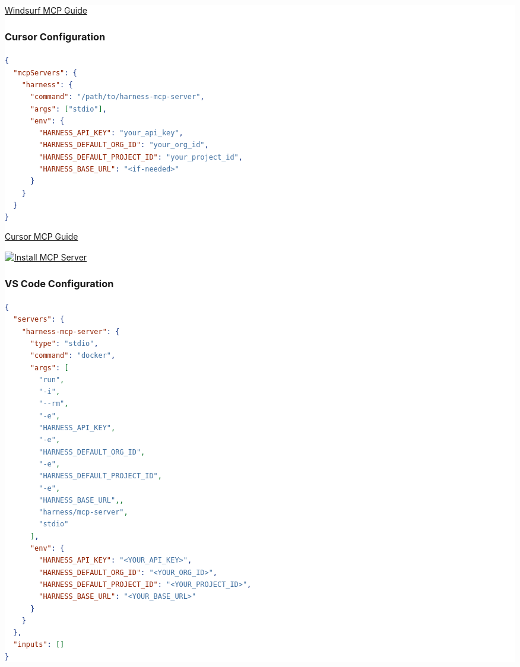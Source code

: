 [Windsurf MCP Guide](https://docs.windsurf.com/windsurf/cascade/mcp#model-context-protocol-mcp)

### Cursor Configuration

```json
{
  "mcpServers": {
    "harness": {
      "command": "/path/to/harness-mcp-server",
      "args": ["stdio"],
      "env": {
        "HARNESS_API_KEY": "your_api_key",
        "HARNESS_DEFAULT_ORG_ID": "your_org_id",
        "HARNESS_DEFAULT_PROJECT_ID": "your_project_id",
        "HARNESS_BASE_URL": "<if-needed>"
      }
    }
  }
}
```

[Cursor MCP Guide](https://docs.cursor.com/context/model-context-protocol#configuring-mcp-servers)

[![Install MCP Server](https://cursor.com/deeplink/mcp-install-light.svg)](https://cursor.com/install-mcp?name=harness&config=eyJjb21tYW5kIjoiZG9ja2VyIHJ1biAtaSAtLXJtIC1lIEhBUk5FU1NfQVBJX0tFWSAtZSBIQVJORVNTX0RFRkFVTFRfT1JHX0lEIC1lIEhBUk5FU1NfREVGQVVMVF9QUk9KRUNUX0lEIC1lIEhBUk5FU1NfQkFTRV9VUkwgaGFybmVzcy9tY3Atc2VydmVyIHN0ZGlvIiwiZW52Ijp7IkhBUk5FU1NfQVBJX0tFWSI6IjxZT1VSX0FQSV9LRVk%2BIiwiSEFSTkVTU19ERUZBVUxUX09SR19JRCI6IjxZT1VSX09SR19JRD4iLCJIQVJORVNTX0RFRkFVTFRfUFJPSkVDVF9JRCI6IjxZT1VSX1BST0pFQ1RfSUQ%2BIiwiSEFSTkVTU19CQVNFX1VSTCI6IjxZT1VSX0JBU0VfVVJMPiJ9fQ%3D%3D)

### VS Code Configuration

```json
{
  "servers": {
    "harness-mcp-server": {
      "type": "stdio",
      "command": "docker",
      "args": [
        "run",
        "-i",
        "--rm",
        "-e",
        "HARNESS_API_KEY",
        "-e",
        "HARNESS_DEFAULT_ORG_ID",
        "-e",
        "HARNESS_DEFAULT_PROJECT_ID",
        "-e",
        "HARNESS_BASE_URL",,
        "harness/mcp-server",
        "stdio"
      ],
      "env": {
        "HARNESS_API_KEY": "<YOUR_API_KEY>",
        "HARNESS_DEFAULT_ORG_ID": "<YOUR_ORG_ID>",
        "HARNESS_DEFAULT_PROJECT_ID": "<YOUR_PROJECT_ID>",
        "HARNESS_BASE_URL": "<YOUR_BASE_URL>"
      }
    }
  },
  "inputs": []
}

```
